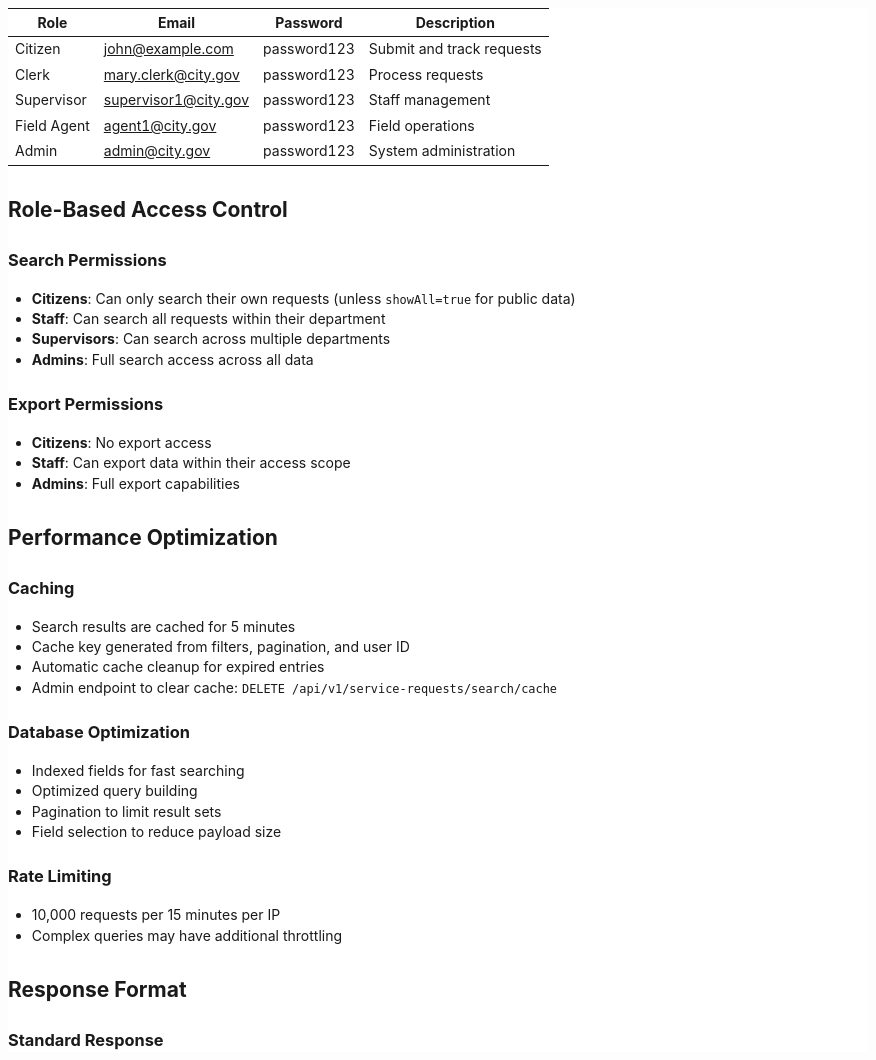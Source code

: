 | Role | Email | Password | Description |
|------|-------|----------|-------------|
| Citizen | john@example.com | password123 | Submit and track requests |
| Clerk | mary.clerk@city.gov | password123 | Process requests |
| Supervisor | supervisor1@city.gov | password123 | Staff management |
| Field Agent | agent1@city.gov | password123 | Field operations |
| Admin | admin@city.gov | password123 | System administration |

## Role-Based Access Control

### Search Permissions

- **Citizens**: Can only search their own requests (unless `showAll=true` for public data)
- **Staff**: Can search all requests within their department
- **Supervisors**: Can search across multiple departments
- **Admins**: Full search access across all data

### Export Permissions

- **Citizens**: No export access
- **Staff**: Can export data within their access scope
- **Admins**: Full export capabilities

## Performance Optimization

### Caching

- Search results are cached for 5 minutes
- Cache key generated from filters, pagination, and user ID
- Automatic cache cleanup for expired entries
- Admin endpoint to clear cache: `DELETE /api/v1/service-requests/search/cache`

### Database Optimization

- Indexed fields for fast searching
- Optimized query building
- Pagination to limit result sets
- Field selection to reduce payload size

### Rate Limiting

- 10,000 requests per 15 minutes per IP
- Complex queries may have additional throttling

## Response Format

### Standard Response
